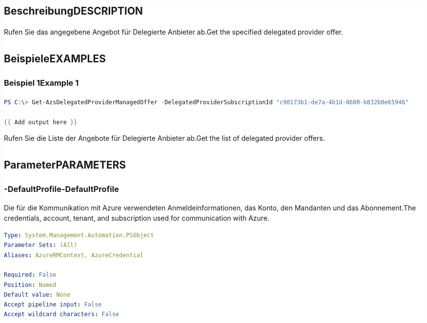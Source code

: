 ## <span data-ttu-id="1a35d-108">Beschreibung</span><span class="sxs-lookup"><span data-stu-id="1a35d-108">DESCRIPTION</span></span>
<span data-ttu-id="1a35d-109">Rufen Sie das angegebene Angebot für Delegierte Anbieter ab.</span><span class="sxs-lookup"><span data-stu-id="1a35d-109">Get the specified delegated provider offer.</span></span>

## <span data-ttu-id="1a35d-110">Beispiele</span><span class="sxs-lookup"><span data-stu-id="1a35d-110">EXAMPLES</span></span>

### <span data-ttu-id="1a35d-111">Beispiel 1</span><span class="sxs-lookup"><span data-stu-id="1a35d-111">Example 1</span></span>
```powershell
PS C:\> Get-AzsDelegatedProviderManagedOffer -DelegatedProviderSubscriptionId "c90173b1-de7a-4b1d-8600-b832b0e65946"

{{ Add output here }}
```

<span data-ttu-id="1a35d-112">Rufen Sie die Liste der Angebote für Delegierte Anbieter ab.</span><span class="sxs-lookup"><span data-stu-id="1a35d-112">Get the list of delegated provider offers.</span></span>

## <span data-ttu-id="1a35d-113">Parameter</span><span class="sxs-lookup"><span data-stu-id="1a35d-113">PARAMETERS</span></span>

### <span data-ttu-id="1a35d-114">-DefaultProfile</span><span class="sxs-lookup"><span data-stu-id="1a35d-114">-DefaultProfile</span></span>
<span data-ttu-id="1a35d-115">Die für die Kommunikation mit Azure verwendeten Anmeldeinformationen, das Konto, den Mandanten und das Abonnement.</span><span class="sxs-lookup"><span data-stu-id="1a35d-115">The credentials, account, tenant, and subscription used for communication with Azure.</span></span>

```yaml
Type: System.Management.Automation.PSObject
Parameter Sets: (All)
Aliases: AzureRMContext, AzureCredential

Required: False
Position: Named
Default value: None
Accept pipeline input: False
Accept wildcard characters: False

```
